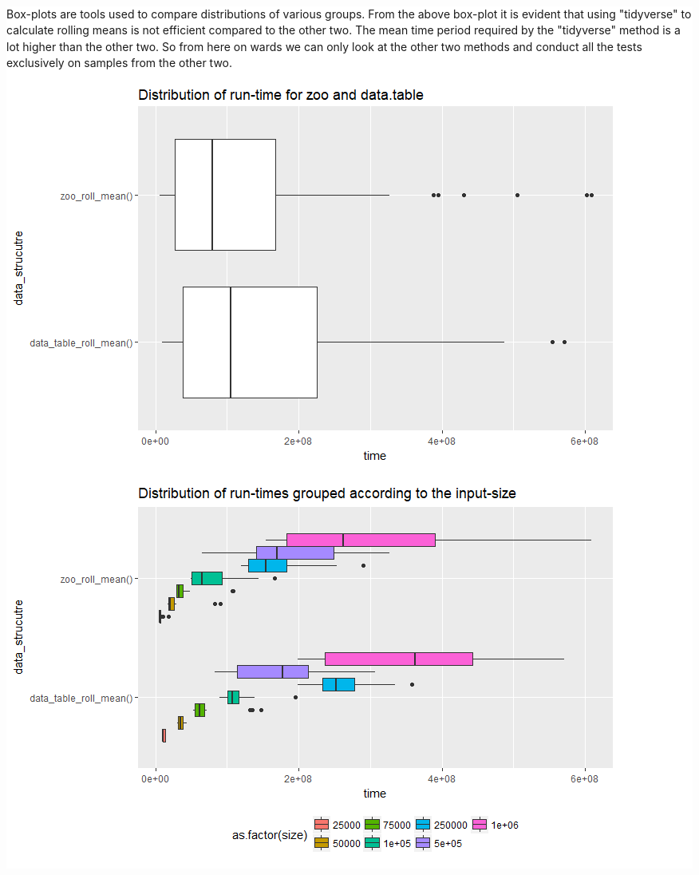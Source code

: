 Box-plots are tools used to compare distributions of various groups. From the above box-plot it is evident that using "tidyverse" to calculate rolling means is not efficient compared to the other two. The mean time period required by the "tidyverse" method is a lot higher than the other two. So from here on wards we can only look at the other two methods and conduct all the tests exclusively on samples from the other two.

![](README_files/figure-markdown_github/unnamed-chunk-14-1.png)

![](README_files/figure-markdown_github/unnamed-chunk-15-1.png)
